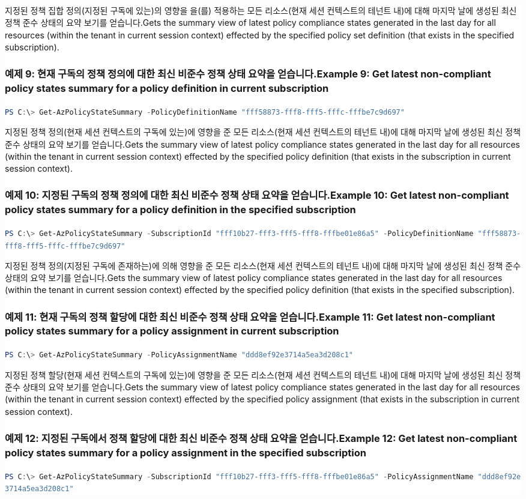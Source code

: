 <span data-ttu-id="80acd-132">지정된 정책 집합 정의(지정된 구독에 있는)의 영향을 을(를) 적용하는 모든 리소스(현재 세션 컨텍스트의 테넌트 내)에 대해 마지막 날에 생성된 최신 정책 준수 상태의 요약 보기를 얻습니다.</span><span class="sxs-lookup"><span data-stu-id="80acd-132">Gets the summary view of latest policy compliance states generated in the last day for all resources (within the tenant in current session context) effected by the specified policy set definition (that exists in the specified subscription).</span></span>

### <span data-ttu-id="80acd-133">예제 9: 현재 구독의 정책 정의에 대한 최신 비준수 정책 상태 요약을 얻습니다.</span><span class="sxs-lookup"><span data-stu-id="80acd-133">Example 9: Get latest non-compliant policy states summary for a policy definition in current subscription</span></span>
```powershell
PS C:\> Get-AzPolicyStateSummary -PolicyDefinitionName "fff58873-fff8-fff5-fffc-fffbe7c9d697"
```

<span data-ttu-id="80acd-134">지정된 정책 정의(현재 세션 컨텍스트의 구독에 있는)에 영향을 준 모든 리소스(현재 세션 컨텍스트의 테넌트 내)에 대해 마지막 날에 생성된 최신 정책 준수 상태의 요약 보기를 얻습니다.</span><span class="sxs-lookup"><span data-stu-id="80acd-134">Gets the summary view of latest policy compliance states generated in the last day for all resources (within the tenant in current session context) effected by the specified policy definition (that exists in the subscription in current session context).</span></span>

### <span data-ttu-id="80acd-135">예제 10: 지정된 구독의 정책 정의에 대한 최신 비준수 정책 상태 요약을 얻습니다.</span><span class="sxs-lookup"><span data-stu-id="80acd-135">Example 10: Get latest non-compliant policy states summary for a policy definition in the specified subscription</span></span>
```powershell
PS C:\> Get-AzPolicyStateSummary -SubscriptionId "fff10b27-fff3-fff5-fff8-fffbe01e86a5" -PolicyDefinitionName "fff58873-fff8-fff5-fffc-fffbe7c9d697"
```

<span data-ttu-id="80acd-136">지정된 정책 정의(지정된 구독에 존재하는)에 의해 영향을 준 모든 리소스(현재 세션 컨텍스트의 테넌트 내)에 대해 마지막 날에 생성된 최신 정책 준수 상태의 요약 보기를 얻습니다.</span><span class="sxs-lookup"><span data-stu-id="80acd-136">Gets the summary view of latest policy compliance states generated in the last day for all resources (within the tenant in current session context) effected by the specified policy definition (that exists in the specified subscription).</span></span>

### <span data-ttu-id="80acd-137">예제 11: 현재 구독의 정책 할당에 대한 최신 비준수 정책 상태 요약을 얻습니다.</span><span class="sxs-lookup"><span data-stu-id="80acd-137">Example 11: Get latest non-compliant policy states summary for a policy assignment in current subscription</span></span>
```powershell
PS C:\> Get-AzPolicyStateSummary -PolicyAssignmentName "ddd8ef92e3714a5ea3d208c1"
```

<span data-ttu-id="80acd-138">지정된 정책 할당(현재 세션 컨텍스트의 구독에 있는)에 영향을 준 모든 리소스(현재 세션 컨텍스트의 테넌트 내)에 대해 마지막 날에 생성된 최신 정책 준수 상태의 요약 보기를 얻습니다.</span><span class="sxs-lookup"><span data-stu-id="80acd-138">Gets the summary view of latest policy compliance states generated in the last day for all resources (within the tenant in current session context) effected by the specified policy assignment (that exists in the subscription in current session context).</span></span>

### <span data-ttu-id="80acd-139">예제 12: 지정된 구독에서 정책 할당에 대한 최신 비준수 정책 상태 요약을 얻습니다.</span><span class="sxs-lookup"><span data-stu-id="80acd-139">Example 12: Get latest non-compliant policy states summary for a policy assignment in the specified subscription</span></span>
```powershell
PS C:\> Get-AzPolicyStateSummary -SubscriptionId "fff10b27-fff3-fff5-fff8-fffbe01e86a5" -PolicyAssignmentName "ddd8ef92e3714a5ea3d208c1"
```
